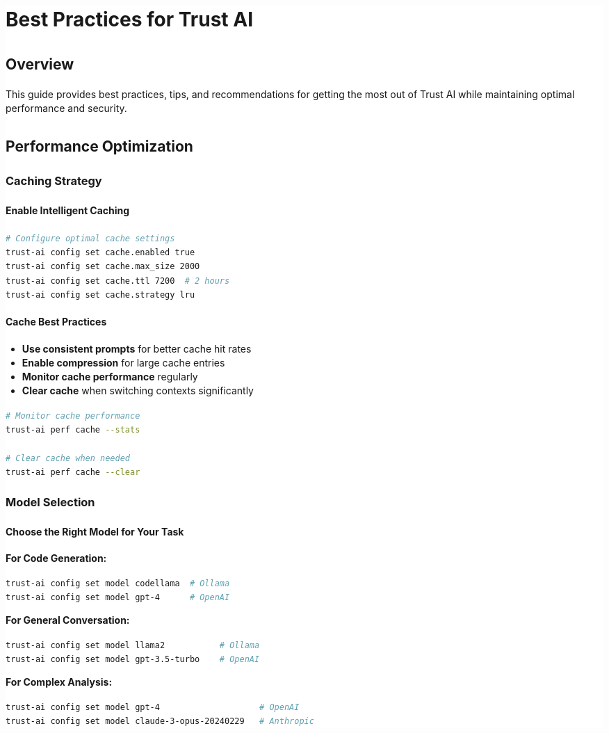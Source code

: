 # Best Practices for Trust AI

## Overview
This guide provides best practices, tips, and recommendations for getting the most out of Trust AI while maintaining optimal performance and security.

## Performance Optimization

### Caching Strategy

#### Enable Intelligent Caching
```bash
# Configure optimal cache settings
trust-ai config set cache.enabled true
trust-ai config set cache.max_size 2000
trust-ai config set cache.ttl 7200  # 2 hours
trust-ai config set cache.strategy lru
```

#### Cache Best Practices
- **Use consistent prompts** for better cache hit rates
- **Enable compression** for large cache entries
- **Monitor cache performance** regularly
- **Clear cache** when switching contexts significantly

```bash
# Monitor cache performance
trust-ai perf cache --stats

# Clear cache when needed
trust-ai perf cache --clear
```

### Model Selection

#### Choose the Right Model for Your Task

**For Code Generation:**
```bash
trust-ai config set model codellama  # Ollama
trust-ai config set model gpt-4      # OpenAI
```

**For General Conversation:**
```bash
trust-ai config set model llama2           # Ollama
trust-ai config set model gpt-3.5-turbo    # OpenAI
```

**For Complex Analysis:**
```bash
trust-ai config set model gpt-4                    # OpenAI
trust-ai config set model claude-3-opus-20240229   # Anthropic
```
